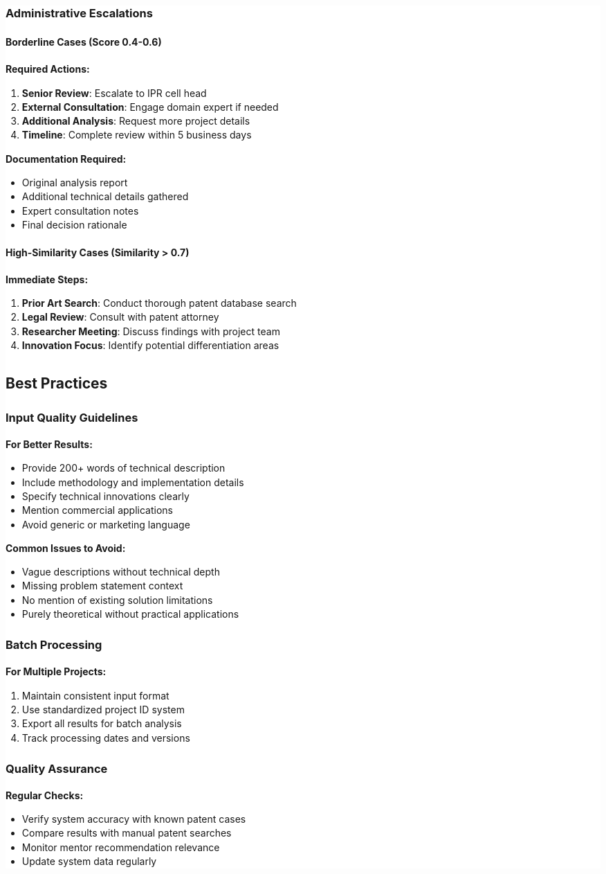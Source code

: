 ### Administrative Escalations

#### Borderline Cases (Score 0.4-0.6)
**Required Actions:**
1. **Senior Review**: Escalate to IPR cell head
2. **External Consultation**: Engage domain expert if needed
3. **Additional Analysis**: Request more project details
4. **Timeline**: Complete review within 5 business days

**Documentation Required:**
- Original analysis report
- Additional technical details gathered
- Expert consultation notes
- Final decision rationale

#### High-Similarity Cases (Similarity > 0.7)
**Immediate Steps:**
1. **Prior Art Search**: Conduct thorough patent database search
2. **Legal Review**: Consult with patent attorney
3. **Researcher Meeting**: Discuss findings with project team
4. **Innovation Focus**: Identify potential differentiation areas

## Best Practices

### Input Quality Guidelines
**For Better Results:**
- Provide 200+ words of technical description
- Include methodology and implementation details
- Specify technical innovations clearly
- Mention commercial applications
- Avoid generic or marketing language

**Common Issues to Avoid:**
- Vague descriptions without technical depth
- Missing problem statement context
- No mention of existing solution limitations
- Purely theoretical without practical applications

### Batch Processing
**For Multiple Projects:**
1. Maintain consistent input format
2. Use standardized project ID system
3. Export all results for batch analysis
4. Track processing dates and versions

### Quality Assurance
**Regular Checks:**
- Verify system accuracy with known patent cases
- Compare results with manual patent searches
- Monitor mentor recommendation relevance
- Update system data regularly
